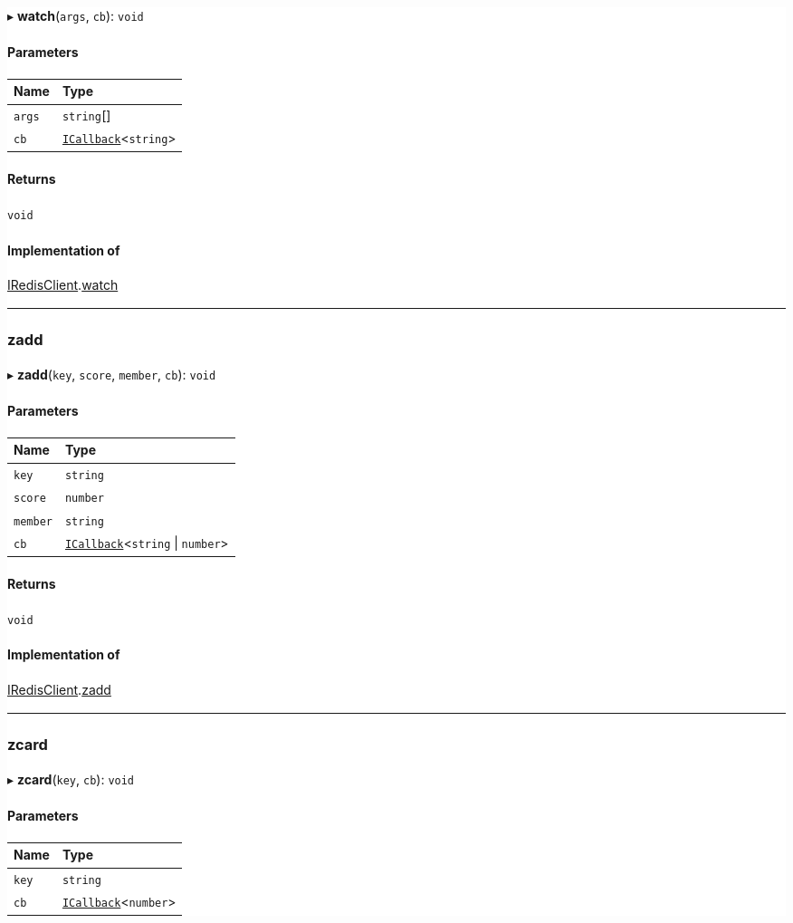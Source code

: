 ▸ **watch**(`args`, `cb`): `void`

#### Parameters

| Name | Type |
| :------ | :------ |
| `args` | `string`[] |
| `cb` | [`ICallback`](../interfaces/ICallback.md)\<`string`\> |

#### Returns

`void`

#### Implementation of

[IRedisClient](../interfaces/IRedisClient.md).[watch](../interfaces/IRedisClient.md#watch)

___

### zadd

▸ **zadd**(`key`, `score`, `member`, `cb`): `void`

#### Parameters

| Name | Type |
| :------ | :------ |
| `key` | `string` |
| `score` | `number` |
| `member` | `string` |
| `cb` | [`ICallback`](../interfaces/ICallback.md)\<`string` \| `number`\> |

#### Returns

`void`

#### Implementation of

[IRedisClient](../interfaces/IRedisClient.md).[zadd](../interfaces/IRedisClient.md#zadd)

___

### zcard

▸ **zcard**(`key`, `cb`): `void`

#### Parameters

| Name | Type |
| :------ | :------ |
| `key` | `string` |
| `cb` | [`ICallback`](../interfaces/ICallback.md)\<`number`\> |
